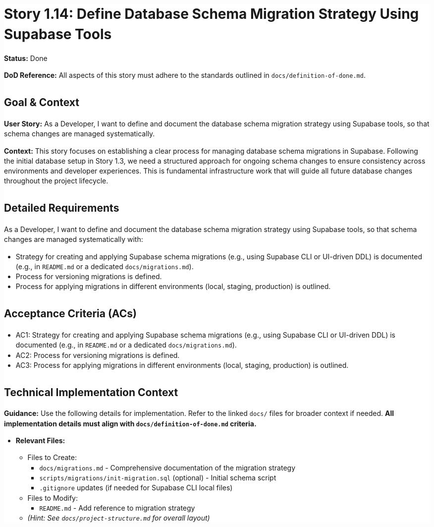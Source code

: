 # Story 1.14: Define Database Schema Migration Strategy Using Supabase Tools

**Status:** Done

**DoD Reference:** All aspects of this story must adhere to the standards outlined in `docs/definition-of-done.md`.

## Goal & Context

**User Story:** As a Developer, I want to define and document the database schema migration strategy using Supabase tools, so that schema changes are managed systematically.

**Context:** This story focuses on establishing a clear process for managing database schema migrations in Supabase. Following the initial database setup in Story 1.3, we need a structured approach for ongoing schema changes to ensure consistency across environments and developer experiences. This is fundamental infrastructure work that will guide all future database changes throughout the project lifecycle.

## Detailed Requirements

As a Developer, I want to define and document the database schema migration strategy using Supabase tools, so that schema changes are managed systematically with:

- Strategy for creating and applying Supabase schema migrations (e.g., using Supabase CLI or UI-driven DDL) is documented (e.g., in `README.md` or a dedicated `docs/migrations.md`).
- Process for versioning migrations is defined.
- Process for applying migrations in different environments (local, staging, production) is outlined.

## Acceptance Criteria (ACs)

- AC1: Strategy for creating and applying Supabase schema migrations (e.g., using Supabase CLI or UI-driven DDL) is documented (e.g., in `README.md` or a dedicated `docs/migrations.md`).
- AC2: Process for versioning migrations is defined.
- AC3: Process for applying migrations in different environments (local, staging, production) is outlined.

## Technical Implementation Context

**Guidance:** Use the following details for implementation. Refer to the linked `docs/` files for broader context if needed. **All implementation details must align with `docs/definition-of-done.md` criteria.**

- **Relevant Files:**

  - Files to Create:
    - `docs/migrations.md` - Comprehensive documentation of the migration strategy
    - `scripts/migrations/init-migration.sql` (optional) - Initial schema script
    - `.gitignore` updates (if needed for Supabase CLI local files)
  - Files to Modify:
    - `README.md` - Add reference to migration strategy
  - _(Hint: See `docs/project-structure.md` for overall layout)_
